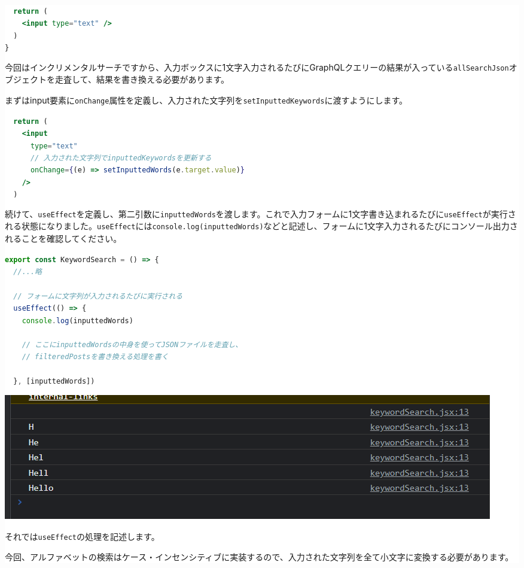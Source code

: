 ```jsx:title=src/components/KeyWordSearch.jsx
  return (
    <input type="text" />
  )
}
```

今回はインクリメンタルサーチですから、入力ボックスに1文字入力されるたびにGraphQLクエリーの結果が入っている`allSearchJson`オブジェクトを走査して、結果を書き換える必要があります。

まずはinput要素に`onChange`属性を定義し、入力された文字列を`setInputtedKeywords`に渡すようにします。

```jsx:title=src/components/KeywordSearch.jsx
  return (
    <input
      type="text"
      // 入力された文字列でinputtedKeywordsを更新する
      onChange={(e) => setInputtedWords(e.target.value)}
    />
  )
```

続けて、`useEffect`を定義し、第二引数に`inputtedWords`を渡します。これで入力フォームに1文字書き込まれるたびに`useEffect`が実行される状態になりました。`useEffect`には`console.log(inputtedWords)`などと記述し、フォームに1文字入力されるたびにコンソール出力されることを確認してください。

```jsx:title=src/components/KeywordSearch.jsx
export const KeywordSearch = () => {
  //...略

  // フォームに文字列が入力されるたびに実行される
  useEffect(() => {
    console.log(inputtedWords)

    // ここにinputtedWordsの中身を使ってJSONファイルを走査し、
    // filteredPostsを書き換える処理を書く

  }, [inputtedWords])
```

![](./images/image06.png)

それでは`useEffect`の処理を記述します。

今回、アルファベットの検索はケース・インセンシティブに実装するので、入力された文字列を全て小文字に変換する必要があります。
